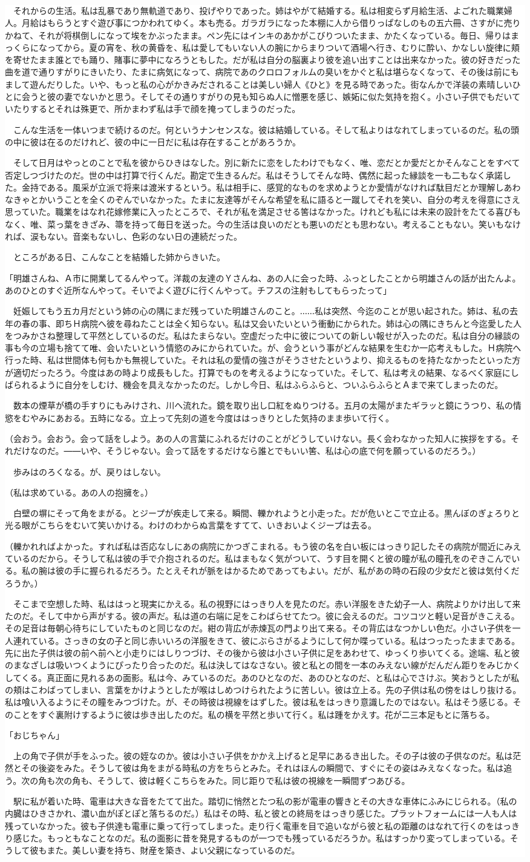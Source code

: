 　それからの生活。私は乱暴であり無軌道であり、投げやりであった。姉はやがて結婚する。私は相変らず月給生活、よごれた職業婦人。月給はもらうとすぐ遊び事につかわれてゆく。本も売る。ガラガラになった本棚に人から借りっぱなしのもの五六冊、さすがに売りかねて、それが将棋倒しになって埃をかぶったまま。ペン先にはインキのあかがこびりついたまま、かたくなっている。毎日、帰りはまっくらになってから。夏の宵を、秋の黄昏を、私は愛してもいない人の腕にからまりついて酒場へ行き、むりに酔い、かなしい旋律に頬を寄せたまま誰とでも踊り、賭事に夢中になろうともした。だが私は自分の脳裏より彼を追い出すことは出来なかった。彼の好きだった曲を道で通りすがりにきいたり、たまに病気になって、病院であのクロロフォルムの臭いをかぐと私は堪らなくなって、その後は前にもまして遊んだりした。いや、もっと私の心がかきみだされることは美しい婦人《ひと》を見る時であった。街なんかで洋装の素晴しいひとに会うと彼の妻でないかと思う。そしてその通りすがりの見も知らぬ人に憎悪を感じ、嫉妬に似た気持を抱く。小さい子供でもだいていたりするとそれは殊更で、所かまわず私は手で顔を掩ってしまうのだった。

　こんな生活を一体いつまで続けるのだ。何というナンセンスな。彼は結婚している。そして私よりはなれてしまっているのだ。私の頭の中に彼は在るのだけれど、彼の中に一日だに私は存在することがあろうか。

　そして日月はやっとのことで私を彼からひきはなした。別に新たに恋をしたわけでもなく、唯、恋だとか愛だとかそんなことをすべて否定しつづけたのだ。世の中は打算で行くんだ。勘定で生きるんだ。私はそうしてそんな時、偶然に起った縁談を一も二もなく承諾した。金持である。風采が立派で将来は渡米するという。私は相手に、感覚的なものを求めようとか愛情がなければ駄目だとか理解しあわなきゃとかいうことを全くのぞんでいなかった。たまに友達等がそんな希望を私に語ると一蹴してそれを笑い、自分の考えを得意にさえ思っていた。職業をはなれ花嫁修業に入ったところで、それが私を満足させる筈はなかった。けれども私には未来の設計をたてる喜びもなく、唯、菜っ葉をきざみ、箒を持って毎日を送った。今の生活は良いのだとも悪いのだとも思わない。考えることもない。笑いもなければ、涙もない。音楽もないし、色彩のない日の連続だった。

　ところがある日、こんなことを結婚した姉からきいた。

「明雄さんね、Ａ市に開業してるんやって。洋裁の友達のＹさんね、あの人に会った時、ふっとしたことから明雄さんの話が出たんよ。あのひとのすぐ近所なんやって。そいでよく遊びに行くんやって。チフスの注射もしてもらったって」

　妊娠してもう五カ月だという姉の心の隅にまだ残っていた明雄さんのこと。……私は突然、今迄のことが思い起された。姉は、私の去年の春の事、即ちＨ病院へ彼を尋ねたことは全く知らない。私は又会いたいという衝動にかられた。姉は心の隅にきちんと今迄愛した人をつみかさね整理して平然としているのだ。私はたまらない。空虚だった中に彼についての新しい報せが入ったのだ。私は自分の縁談の事も今の立場も捨てて唯、会いたいという情慾のみにかられていた。が、会うという事がどんな結果を生むか一応考えもした。Ｈ病院へ行った時、私は世間体も何もかも無視していた。それは私の愛情の強さがそうさせたというより、抑えるものを持たなかったといった方が適切だったろう。今度はあの時より成長もした。打算でものを考えるようになっていた。そして、私は考えの結果、なるべく家庭にしばられるように自分をしむけ、機会を具えなかったのだ。しかし今日、私はふらふらと、ついふらふらとＡまで来てしまったのだ。



　数本の煙草が橋の手すりにもみけされ、川へ流れた。鏡を取り出し口紅をぬりつける。五月の太陽がまたギラッと鏡にうつり、私の情慾をむやみにあおる。五時になる。立上って先刻の道を今度ははっきりとした気持のまま歩いて行く。

（会おう。会おう。会って話をしよう。あの人の言葉にふれるだけのことがどうしていけない。長く会わなかった知人に挨拶をする。それだけなのだ。――いや、そうじゃない。会って話をするだけなら誰とでもいい筈、私は心の底で何を願っているのだろう。）

　歩みはのろくなる。が、戻りはしない。

（私は求めている。あの人の抱擁を。）

　白壁の塀にそって角をまがる。とジープが疾走して来る。瞬間、轢かれようと小走った。だが危いとこで立止る。黒んぼのぎょろりと光る眼がこちらをむいて笑いかける。わけのわからぬ言葉をすてて、いきおいよくジープは去る。

（轢かれればよかった。すれば私は否応なしにあの病院にかつぎこまれる。もう彼の名を白い板にはっきり記したその病院が間近にみえているのだから。そうして私は彼の手で介抱されるのだ。私はまもなく気がついて、うす目を開くと彼の瞳が私の瞳孔をのぞきこんでいる。私の腕は彼の手に握られるだろう。たとえそれが脈をはかるためであってもよい。だが、私があの時の石段の少女だと彼は気付くだろうか。）

　そこまで空想した時、私ははっと現実にかえる。私の視野にはっきり人を見たのだ。赤い洋服をきた幼子一人、病院よりかけ出して来たのだ。そして中から声がする。彼の声だ。私は道の右端に足をこわばらせてたつ。彼に会えるのだ。コツコツと軽い足音がきこえる。その足音は毎朝心待ちにしていたものと同じなのだ。紺の背広が赤煉瓦の門より出て来る。その背広はなつかしい色だ。小さい子供を一人連れている。さっきの女の子と同じ赤いいろの洋服をきて、彼にぶらさがるようにして何か喋っている。私はつったったままである。先に出た子供は彼の前へ前へと小走りにはしりつづけ、その後から彼は小さい子供に足をあわせて、ゆっくり歩いてくる。途端、私と彼のまなざしは吸いつくようにぴったり合ったのだ。私は決してはなさない。彼と私との間を一本のみえない線がだんだん距りをみじかくしてくる。真正面に見れるあの面影。私は今、みているのだ。あのひとなのだ、あのひとなのだ、と私は心でさけぶ。笑おうとしたが私の頬はこわばってしまい、言葉をかけようとしたが喉はしめつけられたように苦しい。彼は立上る。先の子供は私の傍をはしり抜ける。私は喰い入るようにその瞳をみつづけた。が、その時彼は視線をはずした。彼は私をはっきり意識したのではない。私はそう感じる。そのことをすぐ裏附けするように彼は歩き出したのだ。私の横を平然と歩いて行く。私は踵をかえす。花が二三本足もとに落ちる。

「おじちゃん」

　上の角で子供が手をふった。彼の姪なのか。彼は小さい子供をかかえ上げると足早にあるき出した。その子は彼の子供なのだ。私は茫然とその後姿をみた。そうして彼は角をまがる時私の方をちらとみた。それはほんの瞬間で、すぐにその姿はみえなくなった。私は追う。次の角も次の角も、そうして、彼は軽くこちらをみた。同じ距りで私は彼の視線を一瞬間ずつあびる。

　駅に私が着いた時、電車は大きな音をたてて出た。踏切に悄然とたつ私の影が電車の響きとその大きな車体にふみにじられる。（私の内臓はひきさかれ、濃い血がぽとぽと落ちるのだ。）私はその時、私と彼との終局をはっきり感じた。プラットフォームには一人も人は残っていなかった。彼も子供達も電車に乗って行ってしまった。走り行く電車を目で追いながら彼と私の距離のはなれて行くのをはっきり感じた。もっともなことなのだ。私の面影に昔を発見するものが一つでも残っているだろうか。私はすっかり変ってしまっている。そうして彼もまた。美しい妻を持ち、財産を築き、よい父親になっているのだ。
